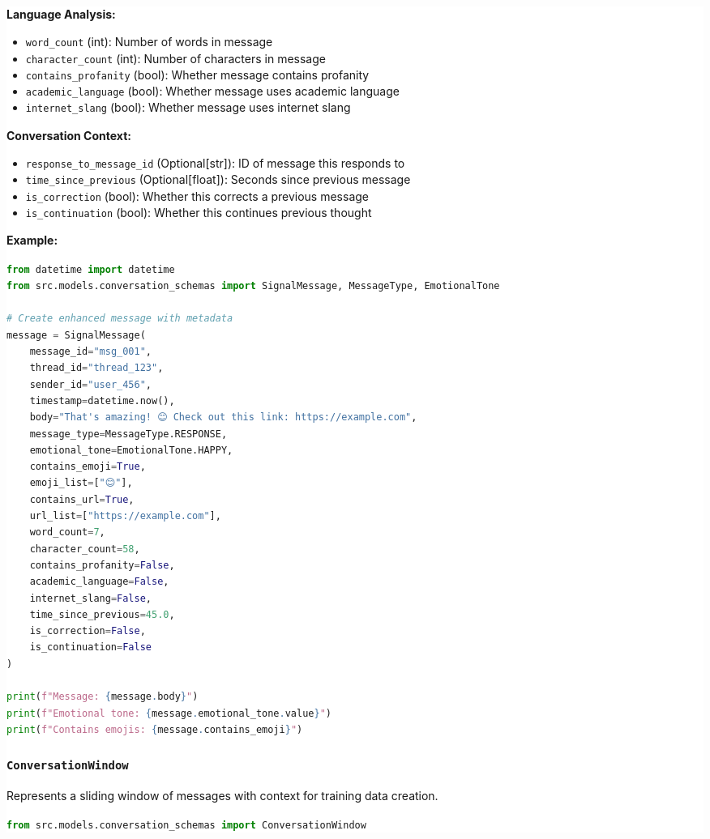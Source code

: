 **Language Analysis:**
- `word_count` (int): Number of words in message
- `character_count` (int): Number of characters in message
- `contains_profanity` (bool): Whether message contains profanity
- `academic_language` (bool): Whether message uses academic language
- `internet_slang` (bool): Whether message uses internet slang

**Conversation Context:**
- `response_to_message_id` (Optional[str]): ID of message this responds to
- `time_since_previous` (Optional[float]): Seconds since previous message
- `is_correction` (bool): Whether this corrects a previous message
- `is_continuation` (bool): Whether this continues previous thought

**Example:**
```python
from datetime import datetime
from src.models.conversation_schemas import SignalMessage, MessageType, EmotionalTone

# Create enhanced message with metadata
message = SignalMessage(
    message_id="msg_001",
    thread_id="thread_123",
    sender_id="user_456",
    timestamp=datetime.now(),
    body="That's amazing! 😊 Check out this link: https://example.com",
    message_type=MessageType.RESPONSE,
    emotional_tone=EmotionalTone.HAPPY,
    contains_emoji=True,
    emoji_list=["😊"],
    contains_url=True,
    url_list=["https://example.com"],
    word_count=7,
    character_count=58,
    contains_profanity=False,
    academic_language=False,
    internet_slang=False,
    time_since_previous=45.0,
    is_correction=False,
    is_continuation=False
)

print(f"Message: {message.body}")
print(f"Emotional tone: {message.emotional_tone.value}")
print(f"Contains emojis: {message.contains_emoji}")
```

### `ConversationWindow`

Represents a sliding window of messages with context for training data creation.

```python
from src.models.conversation_schemas import ConversationWindow
```
